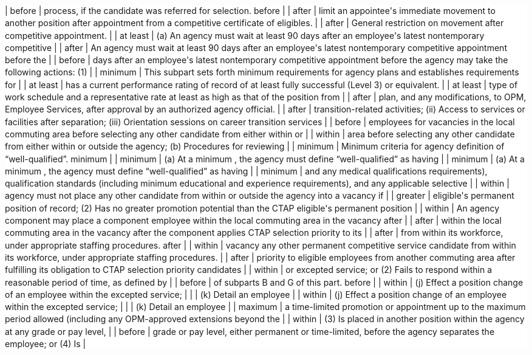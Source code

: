 | before        | process, if the candidate was referred for selection. before                                                                                                    |
| after         | limit an appointee's immediate movement to another position after  appointment from a competitive certificate of eligibles.                                     |
| after         | General restriction on movement  after  competitive appointment.                                                                                                |
| at least      | (a) An agency must wait  at least 90 days after an employee's latest nontemporary competitive                                                                   |
| after         | An agency must wait at least 90 days after an employee's latest nontemporary competitive appointment before the                                                 |
| before        | days after an employee's latest nontemporary competitive appointment before the agency may take the following actions: (1)                                      |
| minimum       | This subpart sets forth  minimum requirements for agency plans and establishes requirements for                                                                 |
| at least      | has a current performance rating of record of at least  fully successful (Level 3) or equivalent.                                                               |
| at least      | type of work schedule and a representative rate at least as high as that of the position from                                                                   |
| after         | plan, and any modifications, to OPM, Employee Services, after  approval by an authorized agency official.                                                       |
| after         | transition-related activities; (ii) Access to services or facilities after separation; (iii) Orientation sessions on career transition services                 |
| before        | employees for vacancies in the local commuting area before selecting any other candidate from either within or                                                  |
| within        | area before selecting any other candidate from either within or outside the agency; (b) Procedures for reviewing                                                |
| minimum       | Minimum criteria for agency definition of “well-qualified”. minimum                                                                                             |
| minimum       | (a) At a  minimum , the agency must define &#8220;well-qualified&#8221; as having                                                                               |
| minimum       | (a) At a  minimum , the agency must define &#8220;well-qualified&#8221; as having                                                                               |
| minimum       | and any medical qualifications requirements), qualification standards (including minimum educational and experience requirements), and any applicable selective |
| within        | agency must not place any other candidate from within or outside the agency into a vacancy if                                                                   |
| greater       | eligible's permanent position of record; (2) Has no greater promotion potential than the CTAP eligible's permanent position                                     |
| within        | An agency component may place a component employee within the local commuting area in the vacancy after                                                         |
| after         | within the local commuting area in the vacancy after the component applies CTAP selection priority to its                                                       |
| after         | from within its workforce, under appropriate staffing procedures. after                                                                                         |
| within        | vacancy any other permanent competitive service candidate from within  its workforce, under appropriate staffing procedures.                                    |
| after         | priority to eligible employees from another commuting area after fulfilling its obligation to CTAP selection priority candidates                                |
| within        | or excepted service; or (2) Fails to respond within a reasonable period of time, as defined by                                                                  |
| before        | of subparts B and G of this part. before                                                                                                                        |
| within        | (j) Effect a position change of an employee within  the excepted service;                                                                                       |
|               |               (k) Detail an employee                                                                                                                            |
| within        | (j) Effect a position change of an employee within  the excepted service;                                                                                       |
|               |               (k) Detail an employee                                                                                                                            |
| maximum       | a time-limited promotion or appointment up to the maximum period allowed (including any OPM-approved extensions beyond the                                      |
| within        | (3) Is placed in another position  within the agency at any grade or pay level,                                                                                 |
| before        | grade or pay level, either permanent or time-limited, before the agency separates the employee; or (4) Is                                                       |